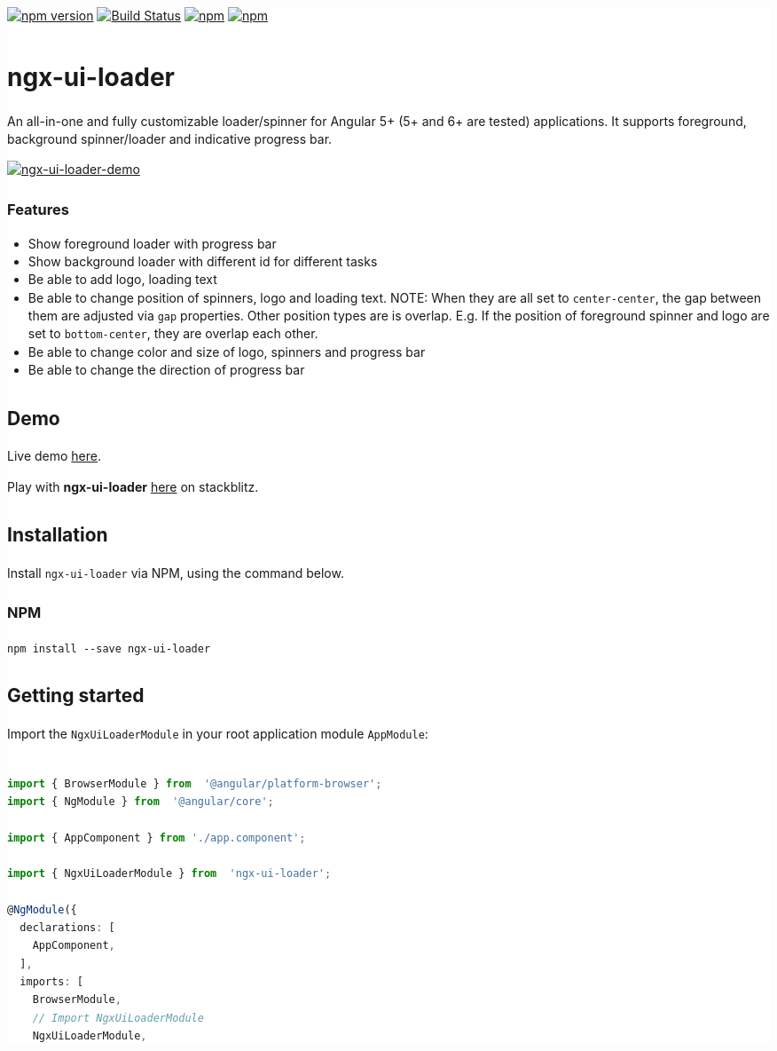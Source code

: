 [![npm version](https://badge.fury.io/js/ngx-ui-loader.svg)](https://badge.fury.io/js/ngx-ui-loader)
[![Build Status](https://travis-ci.org/t-ho/ngx-ui-loader.svg?branch=master)](https://travis-ci.org/t-ho/ngx-ui-loader)
[![npm](https://img.shields.io/npm/dw/ngx-ui-loader.svg)](https://www.npmjs.com/package/ngx-ui-loader)
[![npm](https://img.shields.io/npm/l/ngx-ui-loader.svg)](https://www.npmjs.com/package/ngx-ui-loader)

# ngx-ui-loader

An all-in-one and fully customizable loader/spinner for Angular 5+ (5+ and 6+ are tested) applications. It supports foreground, background spinner/loader and indicative progress bar.

[![ngx-ui-loader-demo](https://j.gifs.com/jq98XB.gif)](https://ngx-ui-loader-demo.stackblitz.io)

### Features

* Show foreground loader with progress bar
* Show background loader with different id for different tasks
* Be able to add logo, loading text
* Be able to change position of spinners, logo and loading text. NOTE: When they are all set to `center-center`, the gap between them are adjusted via `gap` properties. Other position types are is overlap. E.g. If the position of foreground spinner and logo are set to `bottom-center`, they are overlap each other.
* Be able to change color and size of logo, spinners and progress bar
* Be able to change the direction of progress bar

## Demo

Live demo [here](https://ngx-ui-loader-demo.stackblitz.io).

Play with **ngx-ui-loader** [here](https://stackblitz.com/edit/ngx-ui-loader-demo) on stackblitz.

## Installation

Install `ngx-ui-loader` via NPM, using the command below.

### NPM

```shell
npm install --save ngx-ui-loader
```
## Getting started

Import the `NgxUiLoaderModule` in your root application module `AppModule`:

```typescript

import { BrowserModule } from  '@angular/platform-browser';
import { NgModule } from  '@angular/core';

import { AppComponent } from './app.component';

import { NgxUiLoaderModule } from  'ngx-ui-loader';

@NgModule({
  declarations: [
    AppComponent,
  ],
  imports: [
    BrowserModule,
    // Import NgxUiLoaderModule
    NgxUiLoaderModule,
```
